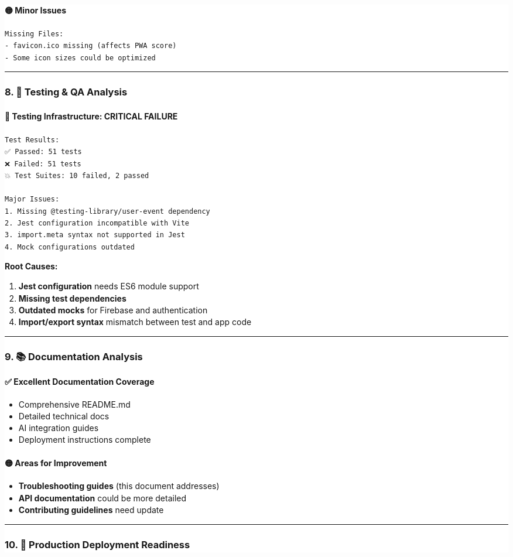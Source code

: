 #### 🟡 **Minor Issues**

```
Missing Files:
- favicon.ico missing (affects PWA score)
- Some icon sizes could be optimized
```

---

### 8. 🧪 Testing & QA Analysis

#### 🔴 **Testing Infrastructure: CRITICAL FAILURE**

```
Test Results:
✅ Passed: 51 tests
❌ Failed: 51 tests
💥 Test Suites: 10 failed, 2 passed

Major Issues:
1. Missing @testing-library/user-event dependency
2. Jest configuration incompatible with Vite
3. import.meta syntax not supported in Jest
4. Mock configurations outdated
```

**Root Causes:**

1. **Jest configuration** needs ES6 module support
2. **Missing test dependencies**
3. **Outdated mocks** for Firebase and authentication
4. **Import/export syntax** mismatch between test and app code

---

### 9. 📚 Documentation Analysis

#### ✅ **Excellent Documentation Coverage**

- Comprehensive README.md
- Detailed technical docs
- AI integration guides
- Deployment instructions complete

#### 🟡 **Areas for Improvement**

- **Troubleshooting guides** (this document addresses)
- **API documentation** could be more detailed
- **Contributing guidelines** need update

---

### 10. 🚀 Production Deployment Readiness
